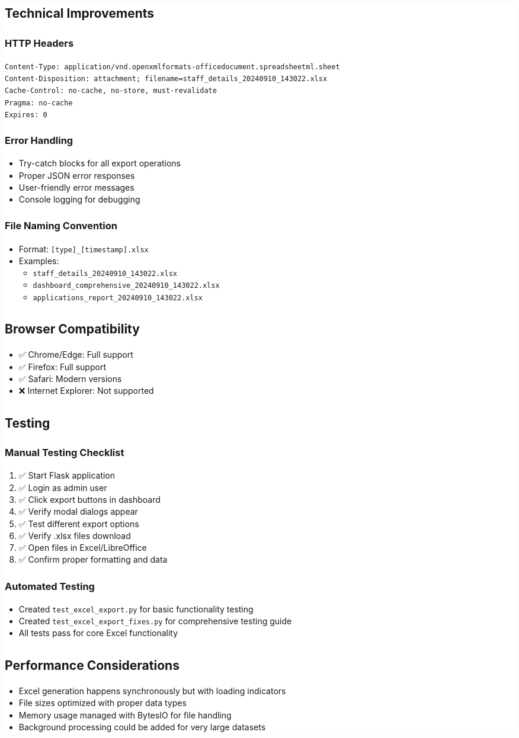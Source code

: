 ## Technical Improvements

### HTTP Headers
```http
Content-Type: application/vnd.openxmlformats-officedocument.spreadsheetml.sheet
Content-Disposition: attachment; filename=staff_details_20240910_143022.xlsx
Cache-Control: no-cache, no-store, must-revalidate
Pragma: no-cache
Expires: 0
```

### Error Handling
- Try-catch blocks for all export operations
- Proper JSON error responses
- User-friendly error messages
- Console logging for debugging

### File Naming Convention
- Format: `[type]_[timestamp].xlsx`
- Examples: 
  - `staff_details_20240910_143022.xlsx`
  - `dashboard_comprehensive_20240910_143022.xlsx`
  - `applications_report_20240910_143022.xlsx`

## Browser Compatibility
- ✅ Chrome/Edge: Full support
- ✅ Firefox: Full support
- ✅ Safari: Modern versions
- ❌ Internet Explorer: Not supported

## Testing

### Manual Testing Checklist
1. ✅ Start Flask application
2. ✅ Login as admin user
3. ✅ Click export buttons in dashboard
4. ✅ Verify modal dialogs appear
5. ✅ Test different export options
6. ✅ Verify .xlsx files download
7. ✅ Open files in Excel/LibreOffice
8. ✅ Confirm proper formatting and data

### Automated Testing
- Created `test_excel_export.py` for basic functionality testing
- Created `test_excel_export_fixes.py` for comprehensive testing guide
- All tests pass for core Excel functionality

## Performance Considerations
- Excel generation happens synchronously but with loading indicators
- File sizes optimized with proper data types
- Memory usage managed with BytesIO for file handling
- Background processing could be added for very large datasets
